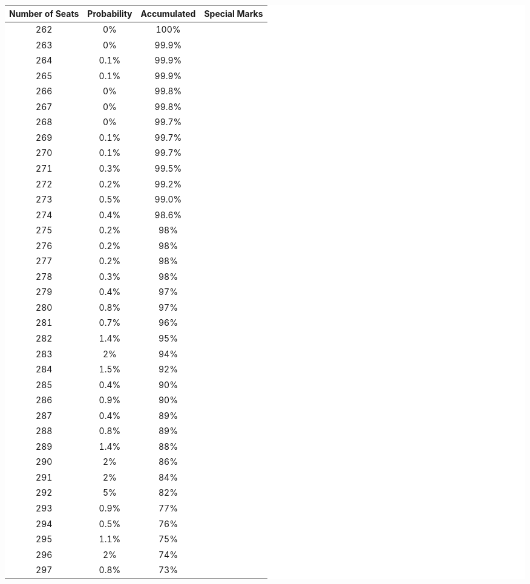 | Number of Seats | Probability | Accumulated | Special Marks |
|:---------------:|:-----------:|:-----------:|:-------------:|
| 262 | 0% | 100% |  |
| 263 | 0% | 99.9% |  |
| 264 | 0.1% | 99.9% |  |
| 265 | 0.1% | 99.9% |  |
| 266 | 0% | 99.8% |  |
| 267 | 0% | 99.8% |  |
| 268 | 0% | 99.7% |  |
| 269 | 0.1% | 99.7% |  |
| 270 | 0.1% | 99.7% |  |
| 271 | 0.3% | 99.5% |  |
| 272 | 0.2% | 99.2% |  |
| 273 | 0.5% | 99.0% |  |
| 274 | 0.4% | 98.6% |  |
| 275 | 0.2% | 98% |  |
| 276 | 0.2% | 98% |  |
| 277 | 0.2% | 98% |  |
| 278 | 0.3% | 98% |  |
| 279 | 0.4% | 97% |  |
| 280 | 0.8% | 97% |  |
| 281 | 0.7% | 96% |  |
| 282 | 1.4% | 95% |  |
| 283 | 2% | 94% |  |
| 284 | 1.5% | 92% |  |
| 285 | 0.4% | 90% |  |
| 286 | 0.9% | 90% |  |
| 287 | 0.4% | 89% |  |
| 288 | 0.8% | 89% |  |
| 289 | 1.4% | 88% |  |
| 290 | 2% | 86% |  |
| 291 | 2% | 84% |  |
| 292 | 5% | 82% |  |
| 293 | 0.9% | 77% |  |
| 294 | 0.5% | 76% |  |
| 295 | 1.1% | 75% |  |
| 296 | 2% | 74% |  |
| 297 | 0.8% | 73% |  |
